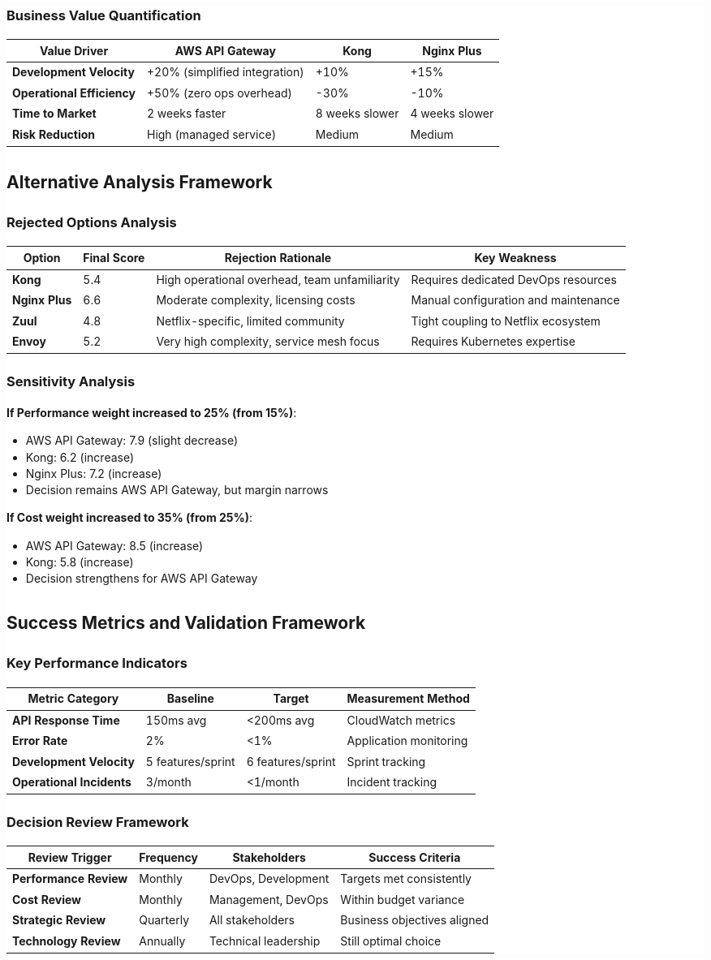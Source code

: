 ### Business Value Quantification
| Value Driver | AWS API Gateway | Kong | Nginx Plus |
|--------------|-----------------|------|------------|
| **Development Velocity** | +20% (simplified integration) | +10% | +15% |
| **Operational Efficiency** | +50% (zero ops overhead) | -30% | -10% |
| **Time to Market** | 2 weeks faster | 8 weeks slower | 4 weeks slower |
| **Risk Reduction** | High (managed service) | Medium | Medium |

## Alternative Analysis Framework

### Rejected Options Analysis
| Option | Final Score | Rejection Rationale | Key Weakness |
|--------|-------------|-------------------|--------------|
| **Kong** | 5.4 | High operational overhead, team unfamiliarity | Requires dedicated DevOps resources |
| **Nginx Plus** | 6.6 | Moderate complexity, licensing costs | Manual configuration and maintenance |
| **Zuul** | 4.8 | Netflix-specific, limited community | Tight coupling to Netflix ecosystem |
| **Envoy** | 5.2 | Very high complexity, service mesh focus | Requires Kubernetes expertise |

### Sensitivity Analysis
**If Performance weight increased to 25% (from 15%)**:
- AWS API Gateway: 7.9 (slight decrease)
- Kong: 6.2 (increase)
- Nginx Plus: 7.2 (increase)
- Decision remains AWS API Gateway, but margin narrows

**If Cost weight increased to 35% (from 25%)**:
- AWS API Gateway: 8.5 (increase)
- Kong: 5.8 (increase)
- Decision strengthens for AWS API Gateway

## Success Metrics and Validation Framework

### Key Performance Indicators
| Metric Category | Baseline | Target | Measurement Method |
|-----------------|----------|--------|--------------------|
| **API Response Time** | 150ms avg | <200ms avg | CloudWatch metrics |
| **Error Rate** | 2% | <1% | Application monitoring |
| **Development Velocity** | 5 features/sprint | 6 features/sprint | Sprint tracking |
| **Operational Incidents** | 3/month | <1/month | Incident tracking |

### Decision Review Framework
| Review Trigger | Frequency | Stakeholders | Success Criteria |
|----------------|-----------|--------------|------------------|
| **Performance Review** | Monthly | DevOps, Development | Targets met consistently |
| **Cost Review** | Monthly | Management, DevOps | Within budget variance |
| **Strategic Review** | Quarterly | All stakeholders | Business objectives aligned |
| **Technology Review** | Annually | Technical leadership | Still optimal choice |
